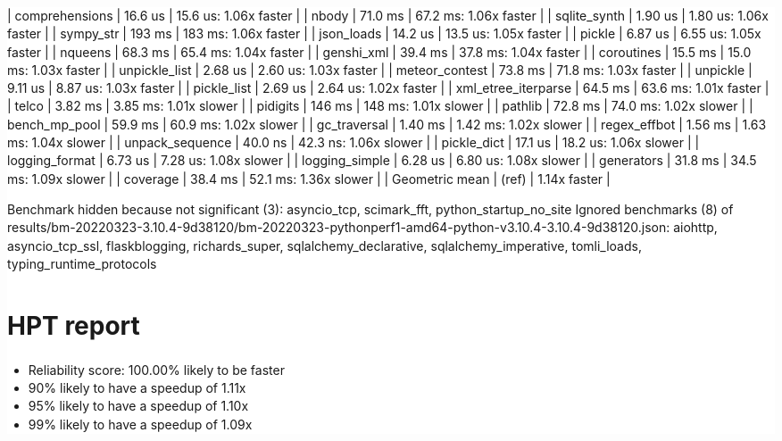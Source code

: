 | comprehensions          | 16.6 us                                                     | 15.6 us: 1.06x faster                                                      |
| nbody                   | 71.0 ms                                                     | 67.2 ms: 1.06x faster                                                      |
| sqlite_synth            | 1.90 us                                                     | 1.80 us: 1.06x faster                                                      |
| sympy_str               | 193 ms                                                      | 183 ms: 1.06x faster                                                       |
| json_loads              | 14.2 us                                                     | 13.5 us: 1.05x faster                                                      |
| pickle                  | 6.87 us                                                     | 6.55 us: 1.05x faster                                                      |
| nqueens                 | 68.3 ms                                                     | 65.4 ms: 1.04x faster                                                      |
| genshi_xml              | 39.4 ms                                                     | 37.8 ms: 1.04x faster                                                      |
| coroutines              | 15.5 ms                                                     | 15.0 ms: 1.03x faster                                                      |
| unpickle_list           | 2.68 us                                                     | 2.60 us: 1.03x faster                                                      |
| meteor_contest          | 73.8 ms                                                     | 71.8 ms: 1.03x faster                                                      |
| unpickle                | 9.11 us                                                     | 8.87 us: 1.03x faster                                                      |
| pickle_list             | 2.69 us                                                     | 2.64 us: 1.02x faster                                                      |
| xml_etree_iterparse     | 64.5 ms                                                     | 63.6 ms: 1.01x faster                                                      |
| telco                   | 3.82 ms                                                     | 3.85 ms: 1.01x slower                                                      |
| pidigits                | 146 ms                                                      | 148 ms: 1.01x slower                                                       |
| pathlib                 | 72.8 ms                                                     | 74.0 ms: 1.02x slower                                                      |
| bench_mp_pool           | 59.9 ms                                                     | 60.9 ms: 1.02x slower                                                      |
| gc_traversal            | 1.40 ms                                                     | 1.42 ms: 1.02x slower                                                      |
| regex_effbot            | 1.56 ms                                                     | 1.63 ms: 1.04x slower                                                      |
| unpack_sequence         | 40.0 ns                                                     | 42.3 ns: 1.06x slower                                                      |
| pickle_dict             | 17.1 us                                                     | 18.2 us: 1.06x slower                                                      |
| logging_format          | 6.73 us                                                     | 7.28 us: 1.08x slower                                                      |
| logging_simple          | 6.28 us                                                     | 6.80 us: 1.08x slower                                                      |
| generators              | 31.8 ms                                                     | 34.5 ms: 1.09x slower                                                      |
| coverage                | 38.4 ms                                                     | 52.1 ms: 1.36x slower                                                      |
| Geometric mean          | (ref)                                                       | 1.14x faster                                                               |

Benchmark hidden because not significant (3): asyncio_tcp, scimark_fft, python_startup_no_site
Ignored benchmarks (8) of results/bm-20220323-3.10.4-9d38120/bm-20220323-pythonperf1-amd64-python-v3.10.4-3.10.4-9d38120.json: aiohttp, asyncio_tcp_ssl, flaskblogging, richards_super, sqlalchemy_declarative, sqlalchemy_imperative, tomli_loads, typing_runtime_protocols


# HPT report

- Reliability score: 100.00% likely to be faster
- 90% likely to have a speedup of 1.11x
- 95% likely to have a speedup of 1.10x
- 99% likely to have a speedup of 1.09x
